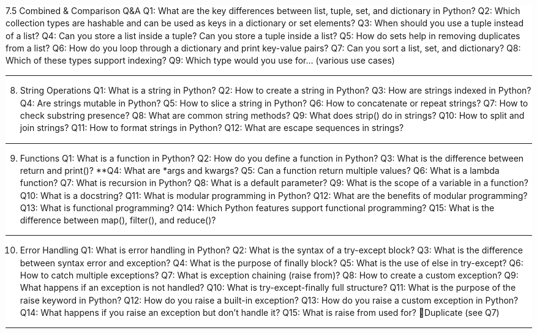 
7.5 Combined & Comparison Q&A
Q1: What are the key differences between list, tuple, set, and dictionary in Python?
Q2: Which collection types are hashable and can be used as keys in a dictionary or set elements?
Q3: When should you use a tuple instead of a list?
Q4: Can you store a list inside a tuple? Can you store a tuple inside a list?
Q5: How do sets help in removing duplicates from a list?
Q6: How do you loop through a dictionary and print key-value pairs?
Q7: Can you sort a list, set, and dictionary?
Q8: Which of these types support indexing?
Q9: Which type would you use for… (various use cases)

---

8. String Operations
Q1: What is a string in Python?
Q2: How to create a string in Python?
Q3: How are strings indexed in Python?
Q4: Are strings mutable in Python?
Q5: How to slice a string in Python?
Q6: How to concatenate or repeat strings?
Q7: How to check substring presence?
Q8: What are common string methods?
Q9: What does strip() do in strings?
Q10: How to split and join strings?
Q11: How to format strings in Python?
Q12: What are escape sequences in strings?

---

9. Functions
Q1: What is a function in Python?
Q2: How do you define a function in Python?
Q3: What is the difference between return and print()?
**Q4: What are *args and kwargs?
Q5: Can a function return multiple values?
Q6: What is a lambda function?
Q7: What is recursion in Python?
Q8: What is a default parameter?
Q9: What is the scope of a variable in a function?
Q10: What is a docstring?
Q11: What is modular programming in Python?
Q12: What are the benefits of modular programming?
Q13: What is functional programming?
Q14: Which Python features support functional programming?
Q15: What is the difference between map(), filter(), and reduce()?

---

10. Error Handling
Q1: What is error handling in Python?
Q2: What is the syntax of a try-except block?
Q3: What is the difference between syntax error and exception?
Q4: What is the purpose of finally block?
Q5: What is the use of else in try-except?
Q6: How to catch multiple exceptions?
Q7: What is exception chaining (raise from)?
Q8: How to create a custom exception?
Q9: What happens if an exception is not handled?
Q10: What is try-except-finally full structure?
Q11: What is the purpose of the raise keyword in Python?
Q12: How do you raise a built-in exception?
Q13: How do you raise a custom exception in Python?
Q14: What happens if you raise an exception but don’t handle it?
Q15: What is raise from used for? 🚩Duplicate (see Q7)

---